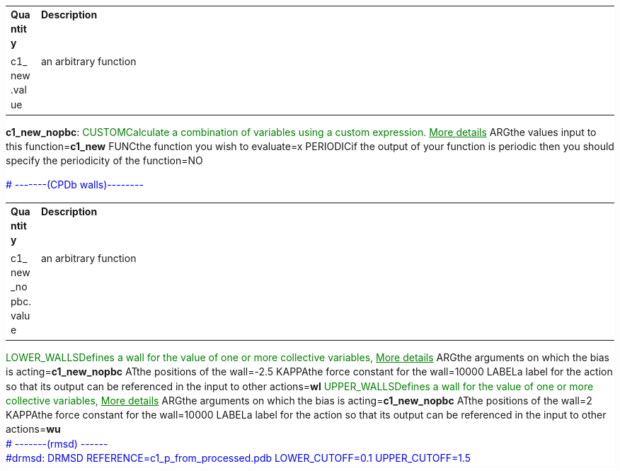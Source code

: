 <span style="display:none;" id="data/theophylline/opes_mw/template/plumed.datc1_new">The CUSTOM action with label <b>c1_new</b> calculates the following quantities:<table  align="center" frame="void" width="95%" cellpadding="5%"><tr><td width="5%"><b> Quantity </b>  </td><td><b> Description </b> </td></tr><tr><td width="5%">c1_new.value</td><td>an arbitrary function</td></tr></table></span><b name="data/theophylline/opes_mw/template/plumed.datc1_new_nopbc" onclick='showPath("data/theophylline/opes_mw/template/plumed.dat","data/theophylline/opes_mw/template/plumed.datc1_new_nopbc","data/theophylline/opes_mw/template/plumed.datc1_new_nopbc","brown")'>c1_new_nopbc</b>: <span class="plumedtooltip" style="color:green">CUSTOM<span class="right">Calculate a combination of variables using a custom expression. <a href="https://www.plumed.org/doc-master/user-doc/html/CUSTOM" style="color:green">More details</a><i></i></span></span> <span class="plumedtooltip">ARG<span class="right">the values input to this function<i></i></span></span>=<b name="data/theophylline/opes_mw/template/plumed.datc1_new">c1_new</b> <span class="plumedtooltip">FUNC<span class="right">the function you wish to evaluate<i></i></span></span>=x <span class="plumedtooltip">PERIODIC<span class="right">if the output of your function is periodic then you should specify the periodicity of the function<i></i></span></span>=NO

<span style="color:blue" class="comment"># -------(CPDb walls)--------</span>
<br/><span style="display:none;" id="data/theophylline/opes_mw/template/plumed.datc1_new_nopbc">The CUSTOM action with label <b>c1_new_nopbc</b> calculates the following quantities:<table  align="center" frame="void" width="95%" cellpadding="5%"><tr><td width="5%"><b> Quantity </b>  </td><td><b> Description </b> </td></tr><tr><td width="5%">c1_new_nopbc.value</td><td>an arbitrary function</td></tr></table></span><span class="plumedtooltip" style="color:green">LOWER_WALLS<span class="right">Defines a wall for the value of one or more collective variables, <a href="https://www.plumed.org/doc-master/user-doc/html/LOWER_WALLS" style="color:green">More details</a><i></i></span></span> <span class="plumedtooltip">ARG<span class="right">the arguments on which the bias is acting<i></i></span></span>=<b name="data/theophylline/opes_mw/template/plumed.datc1_new_nopbc">c1_new_nopbc</b> <span class="plumedtooltip">AT<span class="right">the positions of the wall<i></i></span></span>=-2.5 <span class="plumedtooltip">KAPPA<span class="right">the force constant for the wall<i></i></span></span>=10000 <span class="plumedtooltip">LABEL<span class="right">a label for the action so that its output can be referenced in the input to other actions<i></i></span></span>=<b name="data/theophylline/opes_mw/template/plumed.datwl" onclick='showPath("data/theophylline/opes_mw/template/plumed.dat","data/theophylline/opes_mw/template/plumed.datwl","data/theophylline/opes_mw/template/plumed.datwl","brown")'>wl</b>
<span style="display:none;" id="data/theophylline/opes_mw/template/plumed.datwl">The LOWER_WALLS action with label <b>wl</b> calculates the following quantities:<table  align="center" frame="void" width="95%" cellpadding="5%"><tr><td width="5%"><b> Quantity </b>  </td><td><b> Description </b> </td></tr><tr><td width="5%">wl.bias</td><td>the instantaneous value of the bias potential</td></tr><tr><td width="5%">wl.force2</td><td>the instantaneous value of the squared force due to this bias potential</td></tr></table></span><span class="plumedtooltip" style="color:green">UPPER_WALLS<span class="right">Defines a wall for the value of one or more collective variables, <a href="https://www.plumed.org/doc-master/user-doc/html/UPPER_WALLS" style="color:green">More details</a><i></i></span></span> <span class="plumedtooltip">ARG<span class="right">the arguments on which the bias is acting<i></i></span></span>=<b name="data/theophylline/opes_mw/template/plumed.datc1_new_nopbc">c1_new_nopbc</b> <span class="plumedtooltip">AT<span class="right">the positions of the wall<i></i></span></span>=2 <span class="plumedtooltip">KAPPA<span class="right">the force constant for the wall<i></i></span></span>=10000 <span class="plumedtooltip">LABEL<span class="right">a label for the action so that its output can be referenced in the input to other actions<i></i></span></span>=<b name="data/theophylline/opes_mw/template/plumed.datwu" onclick='showPath("data/theophylline/opes_mw/template/plumed.dat","data/theophylline/opes_mw/template/plumed.datwu","data/theophylline/opes_mw/template/plumed.datwu","brown")'>wu</b>
<br/><span style="color:blue" class="comment"># -------(rmsd) ------</span>
<br/><span style="color:blue" class="comment">#drmsd: DRMSD REFERENCE=c1_p_from_processed.pdb LOWER_CUTOFF=0.1 UPPER_CUTOFF=1.5</span>